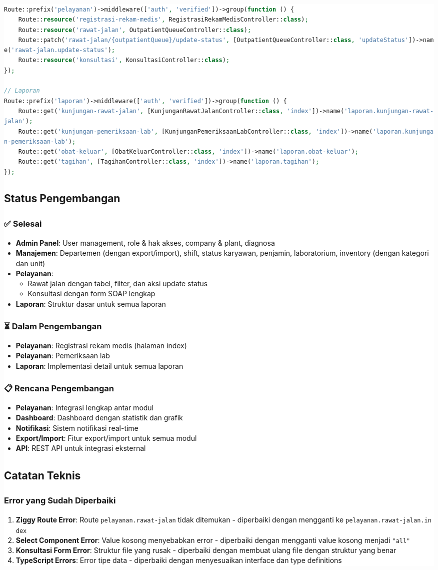 ```php
Route::prefix('pelayanan')->middleware(['auth', 'verified'])->group(function () {
    Route::resource('registrasi-rekam-medis', RegistrasiRekamMedisController::class);
    Route::resource('rawat-jalan', OutpatientQueueController::class);
    Route::patch('rawat-jalan/{outpatientQueue}/update-status', [OutpatientQueueController::class, 'updateStatus'])->name('rawat-jalan.update-status');
    Route::resource('konsultasi', KonsultasiController::class);
});

// Laporan
Route::prefix('laporan')->middleware(['auth', 'verified'])->group(function () {
    Route::get('kunjungan-rawat-jalan', [KunjunganRawatJalanController::class, 'index'])->name('laporan.kunjungan-rawat-jalan');
    Route::get('kunjungan-pemeriksaan-lab', [KunjunganPemeriksaanLabController::class, 'index'])->name('laporan.kunjungan-pemeriksaan-lab');
    Route::get('obat-keluar', [ObatKeluarController::class, 'index'])->name('laporan.obat-keluar');
    Route::get('tagihan', [TagihanController::class, 'index'])->name('laporan.tagihan');
});
```

## Status Pengembangan

### ✅ Selesai
- **Admin Panel**: User management, role & hak akses, company & plant, diagnosa
- **Manajemen**: Departemen (dengan export/import), shift, status karyawan, penjamin, laboratorium, inventory (dengan kategori dan unit)
- **Pelayanan**: 
  - Rawat jalan dengan tabel, filter, dan aksi update status
  - Konsultasi dengan form SOAP lengkap
- **Laporan**: Struktur dasar untuk semua laporan

### ⏳ Dalam Pengembangan
- **Pelayanan**: Registrasi rekam medis (halaman index)
- **Pelayanan**: Pemeriksaan lab
- **Laporan**: Implementasi detail untuk semua laporan

### 📋 Rencana Pengembangan
- **Pelayanan**: Integrasi lengkap antar modul
- **Dashboard**: Dashboard dengan statistik dan grafik
- **Notifikasi**: Sistem notifikasi real-time
- **Export/Import**: Fitur export/import untuk semua modul
- **API**: REST API untuk integrasi eksternal

## Catatan Teknis

### Error yang Sudah Diperbaiki
1. **Ziggy Route Error**: Route `pelayanan.rawat-jalan` tidak ditemukan - diperbaiki dengan mengganti ke `pelayanan.rawat-jalan.index`
2. **Select Component Error**: Value kosong menyebabkan error - diperbaiki dengan mengganti value kosong menjadi `"all"`
3. **Konsultasi Form Error**: Struktur file yang rusak - diperbaiki dengan membuat ulang file dengan struktur yang benar
4. **TypeScript Errors**: Error tipe data - diperbaiki dengan menyesuaikan interface dan type definitions
